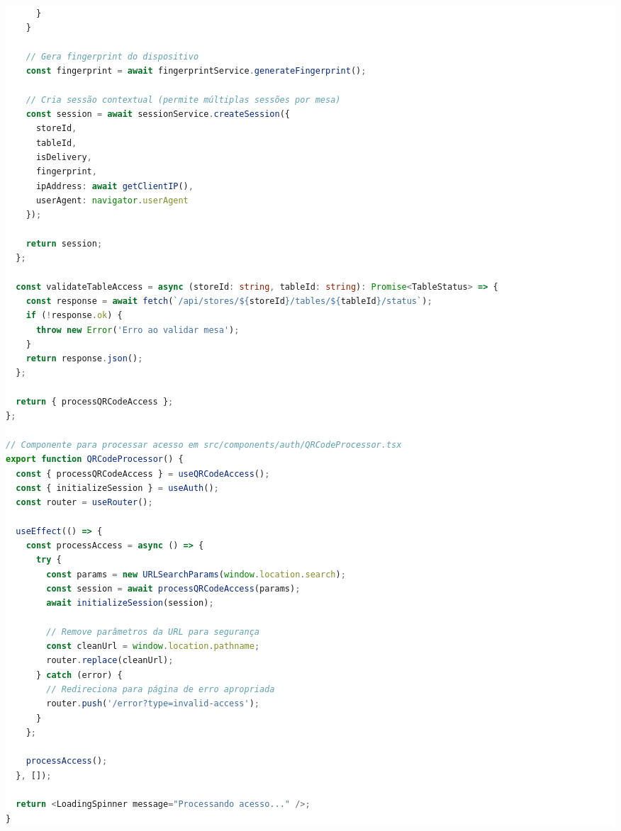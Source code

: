 ```typescript
      }
    }
    
    // Gera fingerprint do dispositivo
    const fingerprint = await fingerprintService.generateFingerprint();
    
    // Cria sessão contextual (permite múltiplas sessões por mesa)
    const session = await sessionService.createSession({
      storeId,
      tableId,
      isDelivery,
      fingerprint,
      ipAddress: await getClientIP(),
      userAgent: navigator.userAgent
    });
    
    return session;
  };

  const validateTableAccess = async (storeId: string, tableId: string): Promise<TableStatus> => {
    const response = await fetch(`/api/stores/${storeId}/tables/${tableId}/status`);
    if (!response.ok) {
      throw new Error('Erro ao validar mesa');
    }
    return response.json();
  };

  return { processQRCodeAccess };
};

// Componente para processar acesso em src/components/auth/QRCodeProcessor.tsx
export function QRCodeProcessor() {
  const { processQRCodeAccess } = useQRCodeAccess();
  const { initializeSession } = useAuth();
  const router = useRouter();
  
  useEffect(() => {
    const processAccess = async () => {
      try {
        const params = new URLSearchParams(window.location.search);
        const session = await processQRCodeAccess(params);
        await initializeSession(session);
        
        // Remove parâmetros da URL para segurança
        const cleanUrl = window.location.pathname;
        router.replace(cleanUrl);
      } catch (error) {
        // Redireciona para página de erro apropriada
        router.push('/error?type=invalid-access');
      }
    };
    
    processAccess();
  }, []);

  return <LoadingSpinner message="Processando acesso..." />;
}
```
